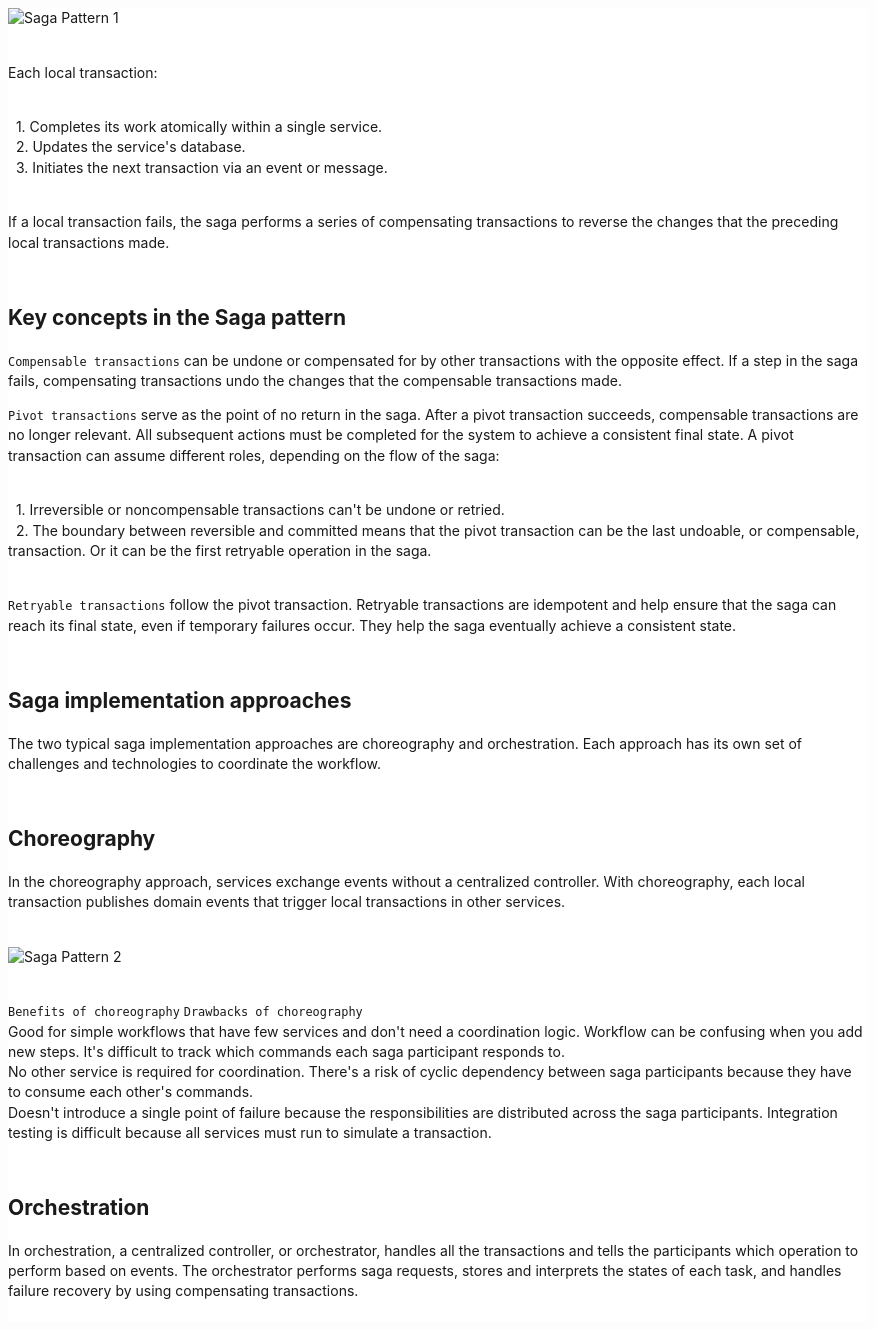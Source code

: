 <div class="white-background"><img src="assets/images/threads/arh_saga_1.png" alt="Saga Pattern 1"></div>
<br>

Each local transaction:  
<br>

&nbsp;&nbsp;1. Completes its work atomically within a single service.  
&nbsp;&nbsp;2. Updates the service's database.  
&nbsp;&nbsp;3. Initiates the next transaction via an event or message.  
<br>

If a local transaction fails, the saga performs a series of compensating transactions to reverse the changes that the preceding local transactions made.  
<br>

## Key concepts in the Saga pattern  
```Compensable transactions``` can be undone or compensated for by other transactions with the opposite effect. If a step in the saga fails, compensating transactions undo the changes that the compensable transactions made. 
<br>

```Pivot transactions``` serve as the point of no return in the saga. After a pivot transaction succeeds, compensable transactions are no longer relevant. All subsequent actions must be completed for the system to achieve a consistent final state. A pivot transaction can assume different roles, depending on the flow of the saga:  
<br>

&nbsp;&nbsp;1. Irreversible or noncompensable transactions can't be undone or retried.  
&nbsp;&nbsp;2. The boundary between reversible and committed means that the pivot transaction can be the last undoable, or compensable, transaction. Or it can be the first retryable operation in the saga.  
<br>

```Retryable transactions``` follow the pivot transaction. Retryable transactions are idempotent and help ensure that the saga can reach its final state, even if temporary failures occur. They help the saga eventually achieve a consistent state.  
<br>

## Saga implementation approaches  
The two typical saga implementation approaches are choreography and orchestration. Each approach has its own set of challenges and technologies to coordinate the workflow.  
<br>

## Choreography  
In the choreography approach, services exchange events without a centralized controller. With choreography, each local transaction publishes domain events that trigger local transactions in other services.  
<br>

<div class="white-background"><img src="assets/images/threads/arh_saga_2.png" alt="Saga Pattern 2"></div>
<br>

```Benefits of choreography```	```Drawbacks of choreography```  
Good for simple workflows that have few services and don't need a coordination logic.	Workflow can be confusing when you add new steps. It's difficult to track which commands each saga participant responds to.  
No other service is required for coordination.	There's a risk of cyclic dependency between saga participants because they have to consume each other's commands.  
Doesn't introduce a single point of failure because the responsibilities are distributed across the saga participants.	Integration testing is difficult because all services must run to simulate a transaction.  
<br>

## Orchestration  
In orchestration, a centralized controller, or orchestrator, handles all the transactions and tells the participants which operation to perform based on events. The orchestrator performs saga requests, stores and interprets the states of each task, and handles failure recovery by using compensating transactions.  
<br>

```